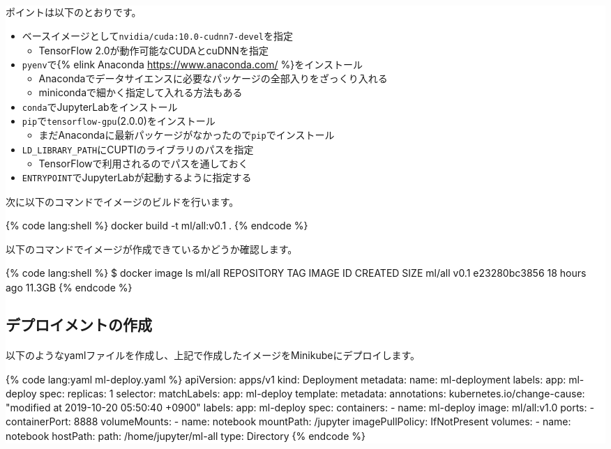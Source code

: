 ポイントは以下のとおりです。

- ベースイメージとして`nvidia/cuda:10.0-cudnn7-devel`を指定
  - TensorFlow 2.0が動作可能なCUDAとcuDNNを指定
- `pyenv`で{% elink Anaconda https://www.anaconda.com/ %}をインストール
  - Anacondaでデータサイエンスに必要なパッケージの全部入りをざっくり入れる
  - minicondaで細かく指定して入れる方法もある
- `conda`でJupyterLabをインストール
- `pip`で`tensorflow-gpu`(2.0.0)をインストール
  - まだAnacondaに最新パッケージがなかったので`pip`でインストール
- `LD_LIBRARY_PATH`にCUPTIのライブラリのパスを指定
  - TensorFlowで利用されるのでパスを通しておく
- `ENTRYPOINT`でJupyterLabが起動するように指定する

次に以下のコマンドでイメージのビルドを行います。

{% code lang:shell %}
docker build -t ml/all:v0.1 .
{% endcode %}

以下のコマンドでイメージが作成できているかどうか確認します。

{% code lang:shell %}
$ docker image ls ml/all
REPOSITORY          TAG                 IMAGE ID            CREATED             SIZE
ml/all              v0.1               e23280bc3856        18 hours ago        11.3GB
{% endcode %}

## デプロイメントの作成

以下のようなyamlファイルを作成し、上記で作成したイメージをMinikubeにデプロイします。

{% code lang:yaml ml-deploy.yaml %}
apiVersion: apps/v1
kind: Deployment
metadata:
  name: ml-deployment
  labels:
    app: ml-deploy
spec:
  replicas: 1
  selector:
    matchLabels:
      app: ml-deploy
  template:
    metadata:
      annotations:
        kubernetes.io/change-cause: "modified at 2019-10-20 05:50:40 +0900"
      labels:
        app: ml-deploy
    spec:
      containers:
        - name: ml-deploy
          image: ml/all:v1.0
          ports:
            - containerPort: 8888
          volumeMounts:
            - name: notebook
              mountPath: /jupyter
          imagePullPolicy: IfNotPresent
      volumes:
        - name: notebook
          hostPath:
            path: /home/jupyter/ml-all
            type: Directory
{% endcode %}